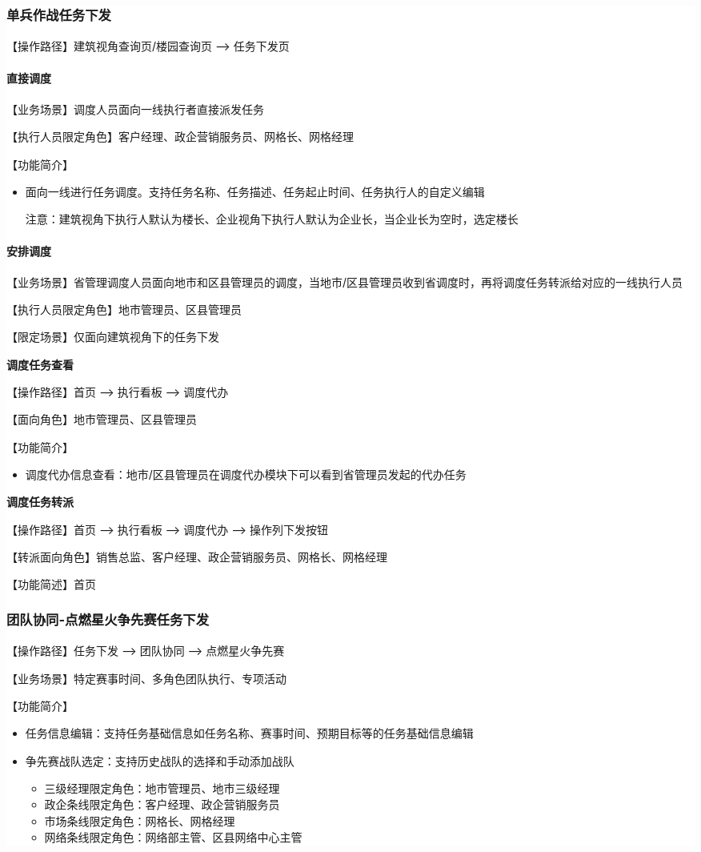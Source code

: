 ### 单兵作战任务下发

【操作路径】建筑视角查询页/楼园查询页 —> 任务下发页

#### 直接调度

【业务场景】调度人员面向一线执行者直接派发任务

【执行人员限定角色】客户经理、政企营销服务员、网格长、网格经理

【功能简介】

- 面向一线进行任务调度。支持任务名称、任务描述、任务起止时间、任务执行人的自定义编辑

  注意：建筑视角下执行人默认为楼长、企业视角下执行人默认为企业长，当企业长为空时，选定楼长


#### 安排调度

【业务场景】省管理调度人员面向地市和区县管理员的调度，当地市/区县管理员收到省调度时，再将调度任务转派给对应的一线执行人员

【执行人员限定角色】地市管理员、区县管理员

【限定场景】仅面向建筑视角下的任务下发

**调度任务查看**

【操作路径】首页 —> 执行看板 —> 调度代办

【面向角色】地市管理员、区县管理员

【功能简介】

- 调度代办信息查看：地市/区县管理员在调度代办模块下可以看到省管理员发起的代办任务


**调度任务转派**

【操作路径】首页 —> 执行看板 —> 调度代办 —> 操作列下发按钮

【转派面向角色】销售总监、客户经理、政企营销服务员、网格长、网格经理

【功能简述】首页


### 团队协同-点燃星火争先赛任务下发

【操作路径】任务下发 —> 团队协同 —> 点燃星火争先赛

【业务场景】特定赛事时间、多角色团队执行、专项活动

【功能简介】

- 任务信息编辑：支持任务基础信息如任务名称、赛事时间、预期目标等的任务基础信息编辑


- 争先赛战队选定：支持历史战队的选择和手动添加战队
  - 三级经理限定角色：地市管理员、地市三级经理
  - 政企条线限定角色：客户经理、政企营销服务员
  - 市场条线限定角色：网格长、网格经理
  - 网络条线限定角色：网络部主管、区县网络中心主管

